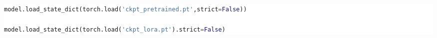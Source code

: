 ```python
model.load_state_dict(torch.load('ckpt_pretrained.pt',strict=False))

model.load_state_dict(torch.load('ckpt_lora.pt').strict=False)
```




